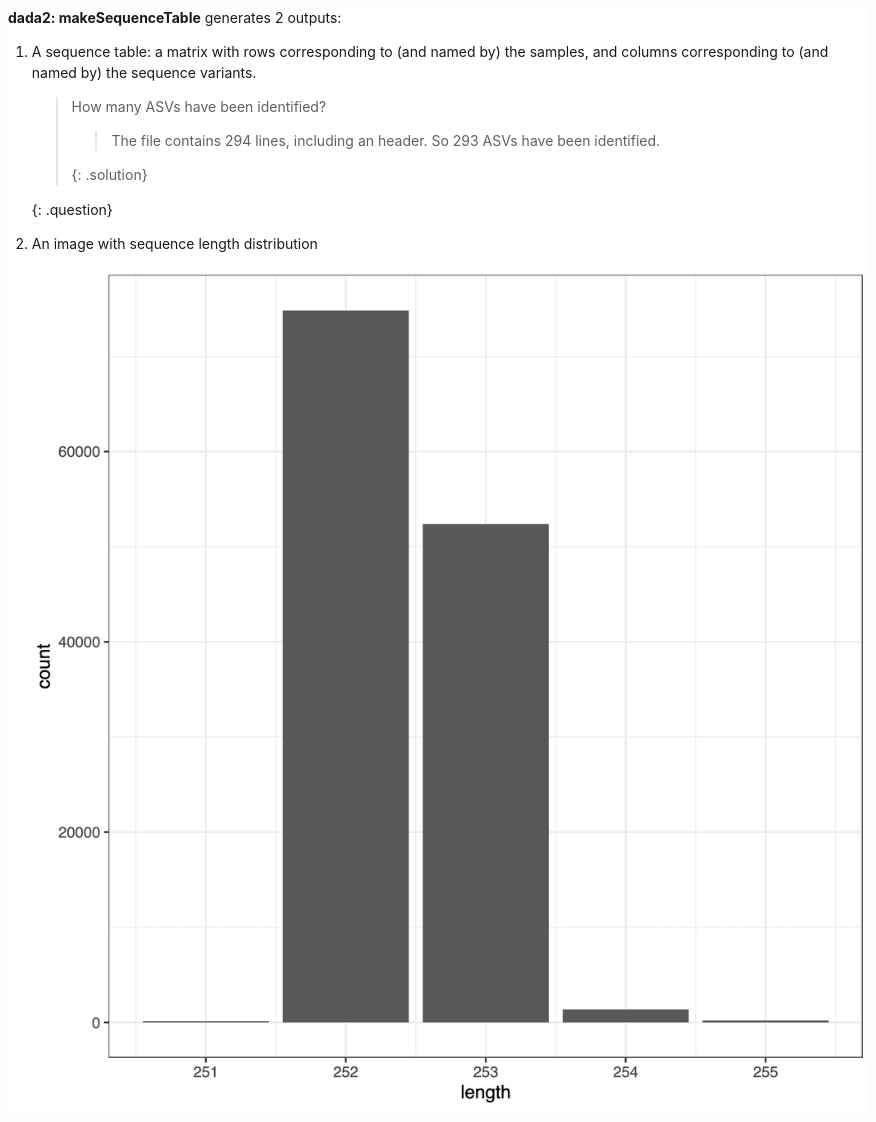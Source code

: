 </div>

**dada2: makeSequenceTable** generates 2 outputs:
1. A sequence table: a matrix with rows corresponding to (and named by) the samples, and columns corresponding to (and named by) the sequence variants. 

   > <question-title></question-title>
   >
   > How many ASVs have been identified?
   >
   > > <solution-title></solution-title>
   > >
   > > The file contains 294 lines, including an header. So 293 ASVs have been identified.
   > >
   > {: .solution}
   >
   {: .question}

2. An image with sequence length distribution

   ![Histogram representing sequence length distribution](./images/sequence_length_distribution.png)
